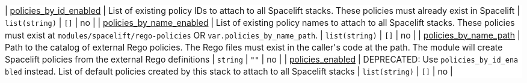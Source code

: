 | <a name="input_policies_by_id_enabled"></a> [policies_by_id_enabled](#input_policies_by_id_enabled)                                                                         | List of existing policy IDs to attach to all Spacelift stacks. These policies must already exist in Spacelift                                                                                                                                                                                                                                                                                                                                                                                                                                                                                                                                                        | `list(string)`      | `[]`                                                                                                                                                                                                                                                                                                                                                                                                                                                              |    no    |
| <a name="input_policies_by_name_enabled"></a> [policies_by_name_enabled](#input_policies_by_name_enabled)                                                                   | List of existing policy names to attach to all Spacelift stacks. These policies must exist at `modules/spacelift/rego-policies` OR `var.policies_by_name_path`.                                                                                                                                                                                                                                                                                                                                                                                                                                                                                                      | `list(string)`      | `[]`                                                                                                                                                                                                                                                                                                                                                                                                                                                              |    no    |
| <a name="input_policies_by_name_path"></a> [policies_by_name_path](#input_policies_by_name_path)                                                                            | Path to the catalog of external Rego policies. The Rego files must exist in the caller's code at the path. The module will create Spacelift policies from the external Rego definitions                                                                                                                                                                                                                                                                                                                                                                                                                                                                              | `string`            | `""`                                                                                                                                                                                                                                                                                                                                                                                                                                                              |    no    |
| <a name="input_policies_enabled"></a> [policies_enabled](#input_policies_enabled)                                                                                           | DEPRECATED: Use `policies_by_id_enabled` instead. List of default policies created by this stack to attach to all Spacelift stacks                                                                                                                                                                                                                                                                                                                                                                                                                                                                                                                                   | `list(string)`      | `[]`                                                                                                                                                                                                                                                                                                                                                                                                                                                              |    no    |